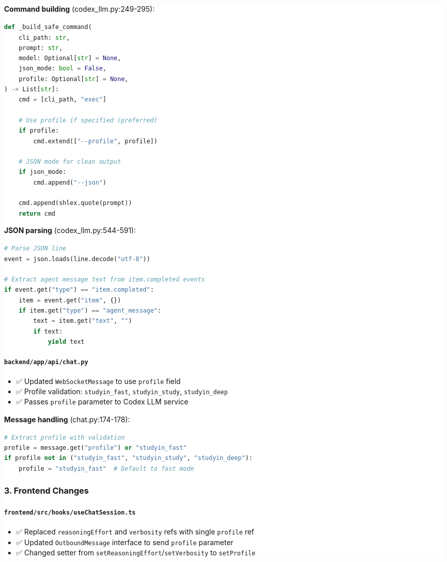 **Command building** (codex_llm.py:249-295):
```python
def _build_safe_command(
    cli_path: str,
    prompt: str,
    model: Optional[str] = None,
    json_mode: bool = False,
    profile: Optional[str] = None,
) -> List[str]:
    cmd = [cli_path, "exec"]

    # Use profile if specified (preferred)
    if profile:
        cmd.extend(["--profile", profile])

    # JSON mode for clean output
    if json_mode:
        cmd.append("--json")

    cmd.append(shlex.quote(prompt))
    return cmd
```

**JSON parsing** (codex_llm.py:544-591):
```python
# Parse JSON line
event = json.loads(line.decode("utf-8"))

# Extract agent message text from item.completed events
if event.get("type") == "item.completed":
    item = event.get("item", {})
    if item.get("type") == "agent_message":
        text = item.get("text", "")
        if text:
            yield text
```

#### `backend/app/api/chat.py`
- ✅ Updated `WebSocketMessage` to use `profile` field
- ✅ Profile validation: `studyin_fast`, `studyin_study`, `studyin_deep`
- ✅ Passes `profile` parameter to Codex LLM service

**Message handling** (chat.py:174-178):
```python
# Extract profile with validation
profile = message.get("profile") or "studyin_fast"
if profile not in ("studyin_fast", "studyin_study", "studyin_deep"):
    profile = "studyin_fast"  # Default to fast mode
```

### 3. Frontend Changes

#### `frontend/src/hooks/useChatSession.ts`
- ✅ Replaced `reasoningEffort` and `verbosity` refs with single `profile` ref
- ✅ Updated `OutboundMessage` interface to send `profile` parameter
- ✅ Changed setter from `setReasoningEffort`/`setVerbosity` to `setProfile`
